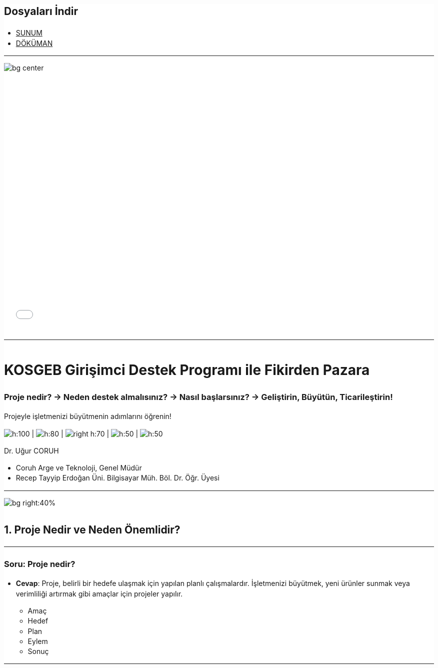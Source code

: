 ## Dosyaları İndir

- [SUNUM](girisimcilik-sunum.pdf)
- [DÖKÜMAN](pandoc_girisimcilik-sunum.docx)

--- 

<style scoped>section { font-size: 5px; }</style>

![bg center](assets/rize-kosgeb.webp)

<iframe width=700, height=500 frameBorder=0 src="../girisimcilik-sunum.html"></iframe>

---









# KOSGEB Girişimci Destek Programı ile Fikirden Pazara

### **Proje nedir?** → **Neden destek almalısınız?** → **Nasıl başlarsınız?** → **Geliştirin, Büyütün, Ticarileştirin!**

Projeyle işletmenizi büyütmenin adımlarını öğrenin!

![h:100](assets/rteu_logo.jpg) | ![h:80](assets/rtso_logo.png) | ![right h:70](assets/kosgeb_logo.png) | ![h:50](assets/dijitalpark_logo.png) |  ![h:50](assets/coruh-logo-name.png) 

Dr. Uğur CORUH 

- Coruh Arge ve Teknoloji, Genel Müdür
- Recep Tayyip Erdoğan Üni. Bilgisayar Müh. Böl. Dr. Öğr. Üyesi 

---



![bg right:40%](assets/proje-nedir.webp)

## 1. Proje Nedir ve Neden Önemlidir?

---

### Soru: Proje nedir?

- **Cevap**: Proje, belirli bir hedefe ulaşmak için yapılan planlı çalışmalardır. İşletmenizi büyütmek, yeni ürünler sunmak veya verimliliği artırmak gibi amaçlar için projeler yapılır.
  
  - Amaç
  - Hedef
  - Plan
  - Eylem
  - Sonuç

---